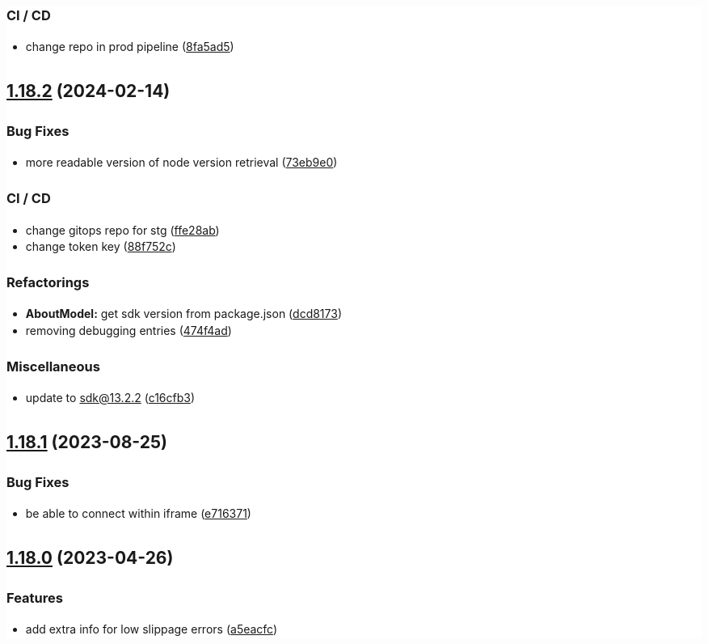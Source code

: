 
### CI / CD

* change repo in prod  pipeline ([8fa5ad5](https://github.com/aeternity/dex-ui/commit/8fa5ad573599210219df934bfd223d270ae70995))

## [1.18.2](https://github.com/aeternity/dex-ui/compare/v1.18.1...v1.18.2) (2024-02-14)


### Bug Fixes

* more readable version of node version retrieval ([73eb9e0](https://github.com/aeternity/dex-ui/commit/73eb9e012efa173670d3863ea9d319bdbfbba02d))


### CI / CD

* change gitops repo for stg ([ffe28ab](https://github.com/aeternity/dex-ui/commit/ffe28abf89e2651196aa63745cc5ff610f1232ba))
* change token key ([88f752c](https://github.com/aeternity/dex-ui/commit/88f752c7edda011f5cc62050e08ad642b32f52de))


### Refactorings

* **AboutModel:** get sdk version from package.json ([dcd8173](https://github.com/aeternity/dex-ui/commit/dcd81737e74e4235ba0b26801033f8258673f61d))
* removing debugging entries ([474f4ad](https://github.com/aeternity/dex-ui/commit/474f4ad08ff3928f696dea2c7957c0dc64f63962))


### Miscellaneous

* update to sdk@13.2.2 ([c16cfb3](https://github.com/aeternity/dex-ui/commit/c16cfb358b2b75039169e405e4bf797f75f531cf))

## [1.18.1](https://github.com/aeternity/dex-ui/compare/v1.18.0...v1.18.1) (2023-08-25)


### Bug Fixes

* be able to connect within iframe ([e716371](https://github.com/aeternity/dex-ui/commit/e71637160ec02272c74d4622281300d0dc409be3))

## [1.18.0](https://github.com/aeternity/dex-ui/compare/v1.17.3...v1.18.0) (2023-04-26)


### Features

* add extra info for low slippage errors ([a5eacfc](https://github.com/aeternity/dex-ui/commit/a5eacfcedc6c3133b65b828f731f650ec3fc7fd7))
